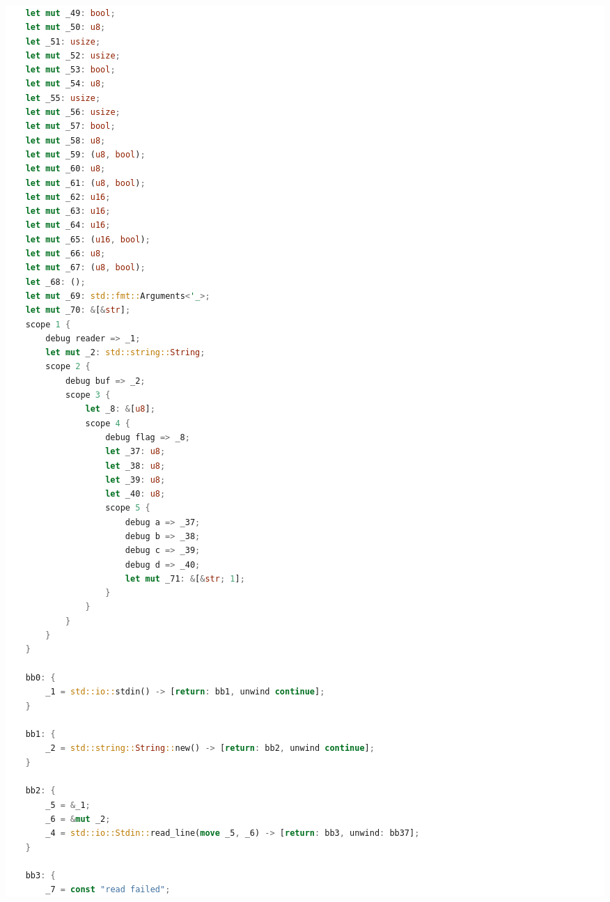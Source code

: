 ```rs
    let mut _49: bool;
    let mut _50: u8;
    let _51: usize;
    let mut _52: usize;
    let mut _53: bool;
    let mut _54: u8;
    let _55: usize;
    let mut _56: usize;
    let mut _57: bool;
    let mut _58: u8;
    let mut _59: (u8, bool);
    let mut _60: u8;
    let mut _61: (u8, bool);
    let mut _62: u16;
    let mut _63: u16;
    let mut _64: u16;
    let mut _65: (u16, bool);
    let mut _66: u8;
    let mut _67: (u8, bool);
    let _68: ();
    let mut _69: std::fmt::Arguments<'_>;
    let mut _70: &[&str];
    scope 1 {
        debug reader => _1;
        let mut _2: std::string::String;
        scope 2 {
			debug buf => _2;
			scope 3 {
				let _8: &[u8];
				scope 4 {
					debug flag => _8;
					let _37: u8;
					let _38: u8;
					let _39: u8;
					let _40: u8;
					scope 5 {
						debug a => _37;
						debug b => _38;
						debug c => _39;
						debug d => _40;
						let mut _71: &[&str; 1];
					}
				}
			}
        }
    }

    bb0: {
        _1 = std::io::stdin() -> [return: bb1, unwind continue];
    }

    bb1: {
        _2 = std::string::String::new() -> [return: bb2, unwind continue];
    }

    bb2: {
        _5 = &_1;
        _6 = &mut _2;
        _4 = std::io::Stdin::read_line(move _5, _6) -> [return: bb3, unwind: bb37];
    }

    bb3: {
        _7 = const "read failed";
```